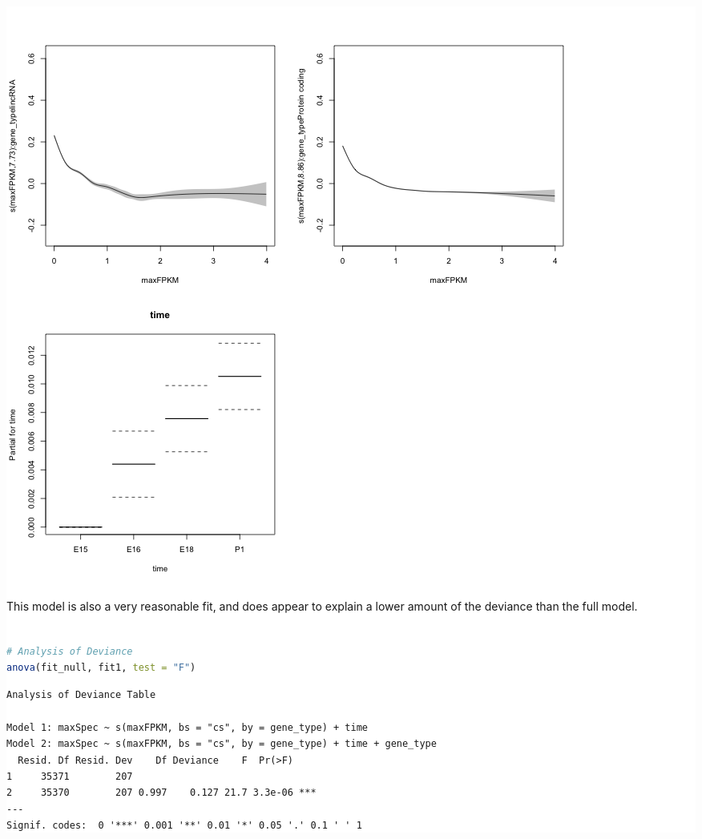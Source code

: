 ![plot of chunk cell_null](figure/cell_null.png) 

This model is also a very reasonable fit, and does appear to explain a lower amount of the deviance than the full model. 



```r

# Analysis of Deviance
anova(fit_null, fit1, test = "F")
```

```
Analysis of Deviance Table

Model 1: maxSpec ~ s(maxFPKM, bs = "cs", by = gene_type) + time
Model 2: maxSpec ~ s(maxFPKM, bs = "cs", by = gene_type) + time + gene_type
  Resid. Df Resid. Dev    Df Deviance    F  Pr(>F)    
1     35371        207                                
2     35370        207 0.997    0.127 21.7 3.3e-06 ***
---
Signif. codes:  0 '***' 0.001 '**' 0.01 '*' 0.05 '.' 0.1 ' ' 1
```
